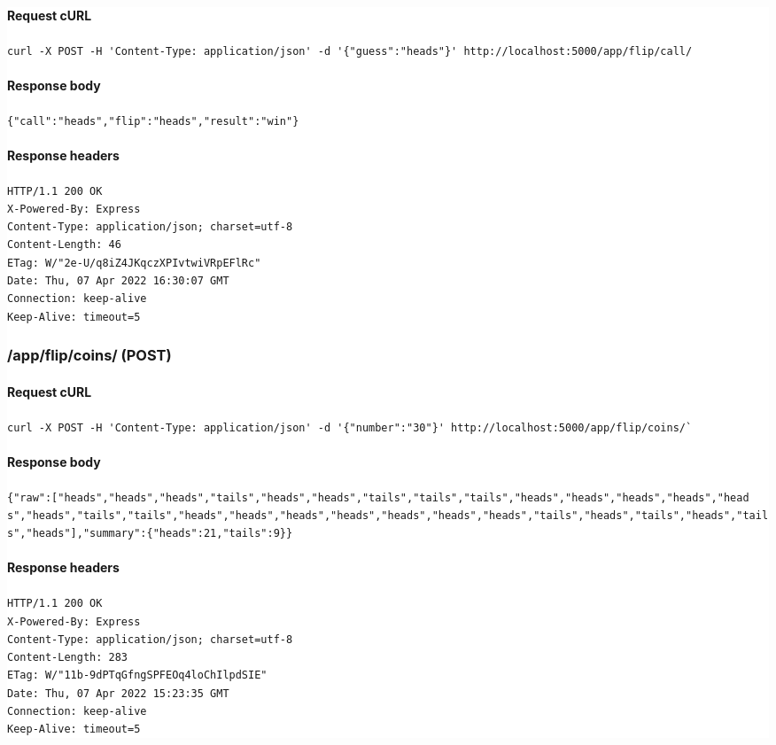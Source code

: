 #### Request cURL

```
curl -X POST -H 'Content-Type: application/json' -d '{"guess":"heads"}' http://localhost:5000/app/flip/call/
```

#### Response body

```
{"call":"heads","flip":"heads","result":"win"}
```

#### Response headers

```
HTTP/1.1 200 OK
X-Powered-By: Express
Content-Type: application/json; charset=utf-8
Content-Length: 46
ETag: W/"2e-U/q8iZ4JKqczXPIvtwiVRpEFlRc"
Date: Thu, 07 Apr 2022 16:30:07 GMT
Connection: keep-alive
Keep-Alive: timeout=5
```

### /app/flip/coins/ (POST)

#### Request cURL

```
curl -X POST -H 'Content-Type: application/json' -d '{"number":"30"}' http://localhost:5000/app/flip/coins/`
```

#### Response body

```
{"raw":["heads","heads","heads","tails","heads","heads","tails","tails","tails","heads","heads","heads","heads","heads","heads","tails","tails","heads","heads","heads","heads","heads","heads","heads","tails","heads","tails","heads","tails","heads"],"summary":{"heads":21,"tails":9}}
```

#### Response headers

```
HTTP/1.1 200 OK
X-Powered-By: Express
Content-Type: application/json; charset=utf-8
Content-Length: 283
ETag: W/"11b-9dPTqGfngSPFEOq4loChIlpdSIE"
Date: Thu, 07 Apr 2022 15:23:35 GMT
Connection: keep-alive
Keep-Alive: timeout=5
```
